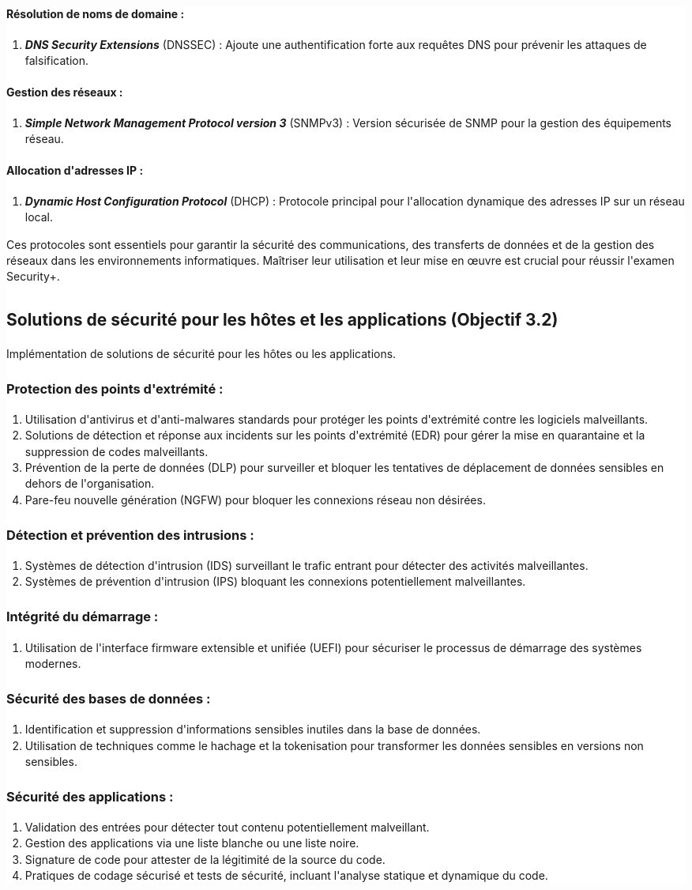 #### Résolution de noms de domaine : 
1. ***DNS Security Extensions*** (DNSSEC) : Ajoute une authentification forte aux requêtes DNS pour prévenir les attaques de falsification.

#### Gestion des réseaux : 
1. ***Simple Network Management Protocol version 3*** (SNMPv3) : Version sécurisée de SNMP pour la gestion des équipements réseau.

#### Allocation d'adresses IP : 
1. ***Dynamic Host Configuration Protocol*** (DHCP) : Protocole principal pour l'allocation dynamique des adresses IP sur un réseau local.

Ces protocoles sont essentiels pour garantir la sécurité des communications, des transferts de données et de la gestion des réseaux dans les environnements informatiques. Maîtriser leur utilisation et leur mise en œuvre est crucial pour réussir l'examen Security+.

## Solutions de sécurité pour les hôtes et les applications (Objectif 3.2)

Implémentation de solutions de sécurité pour les hôtes ou les applications.

### Protection des points d'extrémité :

1. Utilisation d'antivirus et d'anti-malwares standards pour protéger les points d'extrémité contre les logiciels malveillants.
2. Solutions de détection et réponse aux incidents sur les points d'extrémité (EDR) pour gérer la mise en quarantaine et la suppression de codes malveillants.
3. Prévention de la perte de données (DLP) pour surveiller et bloquer les tentatives de déplacement de données sensibles en dehors de l'organisation.
4. Pare-feu nouvelle génération (NGFW) pour bloquer les connexions réseau non désirées.

### Détection et prévention des intrusions :
1. Systèmes de détection d'intrusion (IDS) surveillant le trafic entrant pour détecter des activités malveillantes.
2. Systèmes de prévention d'intrusion (IPS) bloquant les connexions potentiellement malveillantes.

### Intégrité du démarrage :
1. Utilisation de l'interface firmware extensible et unifiée (UEFI) pour sécuriser le processus de démarrage des systèmes modernes.

### Sécurité des bases de données :
1. Identification et suppression d'informations sensibles inutiles dans la base de données.
2. Utilisation de techniques comme le hachage et la tokenisation pour transformer les données sensibles en versions non sensibles.

### Sécurité des applications :
1. Validation des entrées pour détecter tout contenu potentiellement malveillant.
2. Gestion des applications via une liste blanche ou une liste noire.
3. Signature de code pour attester de la légitimité de la source du code.
4. Pratiques de codage sécurisé et tests de sécurité, incluant l'analyse statique et dynamique du code.
